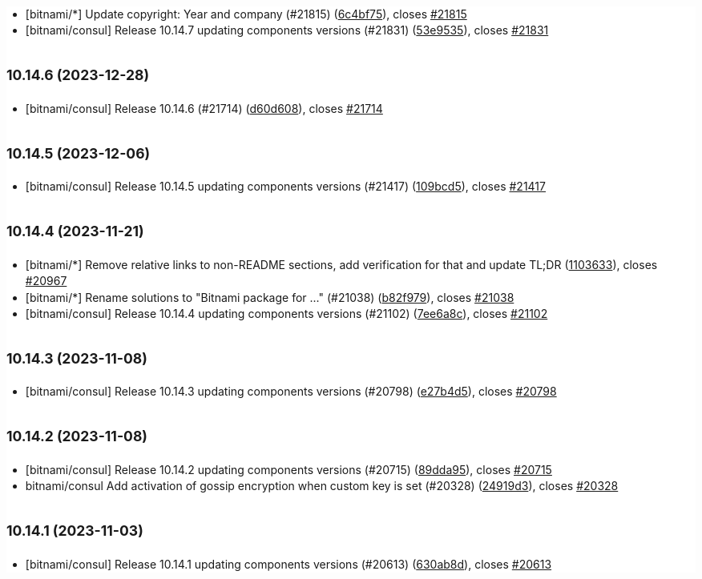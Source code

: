 * [bitnami/*] Update copyright: Year and company (#21815) ([6c4bf75](https://github.com/bitnami/charts/commit/6c4bf75dec58fc7c9aee9f089777b1a858c17d5b)), closes [#21815](https://github.com/bitnami/charts/issues/21815)
* [bitnami/consul] Release 10.14.7 updating components versions (#21831) ([53e9535](https://github.com/bitnami/charts/commit/53e9535c85f83e8c47e8f1c809cbfafe880fa18c)), closes [#21831](https://github.com/bitnami/charts/issues/21831)

## <small>10.14.6 (2023-12-28)</small>

* [bitnami/consul] Release 10.14.6 (#21714) ([d60d608](https://github.com/bitnami/charts/commit/d60d60879e9f71d84c6778ca8a2e1b248ef337d5)), closes [#21714](https://github.com/bitnami/charts/issues/21714)

## <small>10.14.5 (2023-12-06)</small>

* [bitnami/consul] Release 10.14.5 updating components versions (#21417) ([109bcd5](https://github.com/bitnami/charts/commit/109bcd5c6f371f710e0379b31397f0bf6e993d08)), closes [#21417](https://github.com/bitnami/charts/issues/21417)

## <small>10.14.4 (2023-11-21)</small>

* [bitnami/*] Remove relative links to non-README sections, add verification for that and update TL;DR ([1103633](https://github.com/bitnami/charts/commit/11036334d82df0490aa4abdb591543cab6cf7d7f)), closes [#20967](https://github.com/bitnami/charts/issues/20967)
* [bitnami/*] Rename solutions to "Bitnami package for ..." (#21038) ([b82f979](https://github.com/bitnami/charts/commit/b82f979e4fb63423fe6e2192c946d09d79c944fc)), closes [#21038](https://github.com/bitnami/charts/issues/21038)
* [bitnami/consul] Release 10.14.4 updating components versions (#21102) ([7ee6a8c](https://github.com/bitnami/charts/commit/7ee6a8c10ba9d2c83c73f9822076d983edcac416)), closes [#21102](https://github.com/bitnami/charts/issues/21102)

## <small>10.14.3 (2023-11-08)</small>

* [bitnami/consul] Release 10.14.3 updating components versions (#20798) ([e27b4d5](https://github.com/bitnami/charts/commit/e27b4d5f1ed232a40216be272d96b26eb2050d4c)), closes [#20798](https://github.com/bitnami/charts/issues/20798)

## <small>10.14.2 (2023-11-08)</small>

* [bitnami/consul] Release 10.14.2 updating components versions (#20715) ([89dda95](https://github.com/bitnami/charts/commit/89dda958d2c30a0cf6ab7d0a56e66c359686f940)), closes [#20715](https://github.com/bitnami/charts/issues/20715)
* bitnami/consul Add activation of gossip encryption when custom key is set (#20328) ([24919d3](https://github.com/bitnami/charts/commit/24919d362fc51513c4100b1631ed5c70aaa9406b)), closes [#20328](https://github.com/bitnami/charts/issues/20328)

## <small>10.14.1 (2023-11-03)</small>

* [bitnami/consul] Release 10.14.1 updating components versions (#20613) ([630ab8d](https://github.com/bitnami/charts/commit/630ab8d0e402391d4a130a0bd4afcc8e1364f1c3)), closes [#20613](https://github.com/bitnami/charts/issues/20613)
